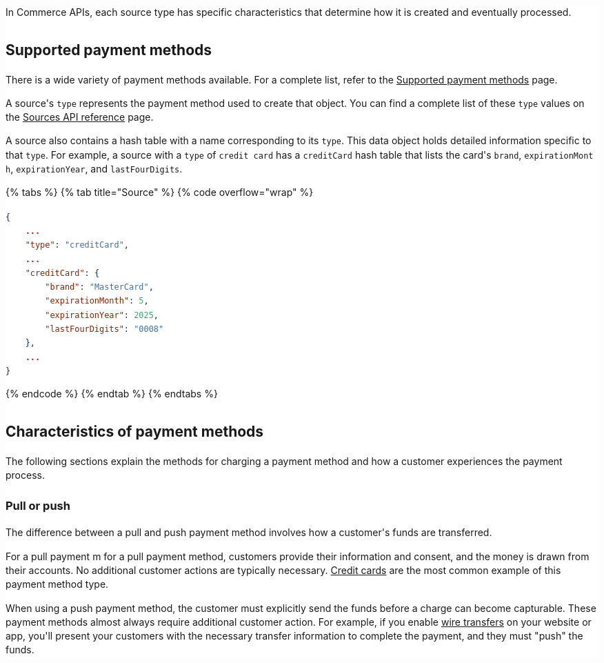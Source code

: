 In Commerce APIs, each source type has specific characteristics that determine how it is created and eventually processed.&#x20;

## Supported payment methods

There is a wide variety of payment methods available. For a complete list, refer to the [Supported payment methods](./#supported-payment-methods) page.&#x20;

A source's `type` represents the payment method used to create that object. You can find a complete list of these `type` values on the [Sources API reference](https://www.digitalriver.com/docs/commerce-admin-api/#tag/Source) page.&#x20;

A source also contains a hash table with a name corresponding to its `type`. This data object holds detailed information specific to that `type`. For example, a source with a `type` of `credit card` has a `creditCard` hash table that lists the card's `brand`, `expirationMonth`, `expirationYear`, and `lastFourDigits`.

{% tabs %}
{% tab title="Source" %}
{% code overflow="wrap" %}
```json
{
    ...
    "type": "creditCard",
    ...
    "creditCard": {
        "brand": "MasterCard",
        "expirationMonth": 5,
        "expirationYear": 2025,
        "lastFourDigits": "0008"
    },
    ...
}
```
{% endcode %}
{% endtab %}
{% endtabs %}

## Characteristics of payment methods

The following sections explain the methods for charging a payment method and how a customer experiences the payment process.

### Pull or push

The difference between a pull and push payment method involves how a customer's funds are transferred.

For a pull payment m for a pull payment method, customers provide their information and consent, and the money is drawn from their accounts. No additional customer actions are typically necessary. [Credit cards](../payments-solutions/digitalriver.js/payment-methods/credit-cards.md) are the most common example of this payment method type.

When using a push payment method, the customer must explicitly send the funds before a charge can become capturable. These payment methods almost always require additional customer action. For example, if you enable [wire transfers](../payments-solutions/digitalriver.js/payment-methods/wire-transfer.md) on your website or app, you'll present your customers with the necessary transfer information to complete the payment, and they must "push" the funds.
